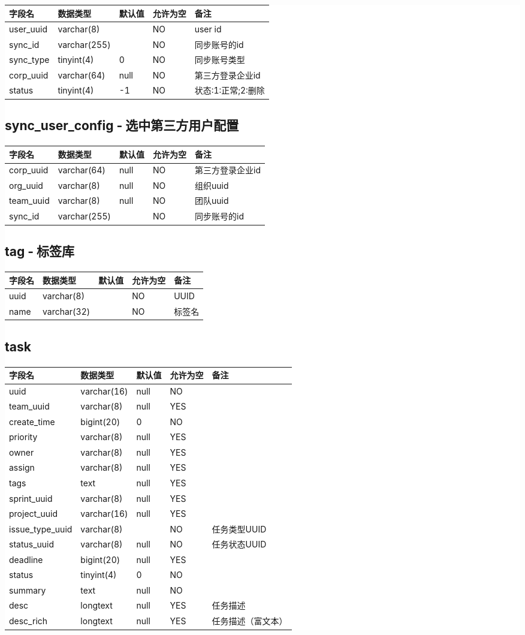 | 字段名 | 数据类型 | 默认值 | 允许为空 | 备注 |
| :--- | :--- | :--- | :--- | :--- |
| user_uuid | varchar(8) |  | NO | user id |
| sync_id | varchar(255) |  | NO | 同步账号的id |
| sync_type | tinyint(4) | 0 | NO | 同步账号类型 |
| corp_uuid | varchar(64) | null | NO | 第三方登录企业id |
| status | tinyint(4) | -1 | NO | 状态:1:正常;2:删除 |

## sync_user_config - 选中第三方用户配置

| 字段名 | 数据类型 | 默认值 | 允许为空 | 备注 |
| :--- | :--- | :--- | :--- | :--- |
| corp_uuid | varchar(64) | null | NO | 第三方登录企业id |
| org_uuid | varchar(8) | null | NO | 组织uuid |
| team_uuid | varchar(8) | null | NO | 团队uuid |
| sync_id | varchar(255) |  | NO | 同步账号的id |

## tag - 标签库

| 字段名 | 数据类型 | 默认值 | 允许为空 | 备注 |
| :--- | :--- | :--- | :--- | :--- |
| uuid | varchar(8) |  | NO | UUID |
| name | varchar(32) |  | NO | 标签名 |

## task

| 字段名 | 数据类型 | 默认值 | 允许为空 | 备注 |
| :--- | :--- | :--- | :--- | :--- |
| uuid | varchar(16) | null | NO |  |
| team_uuid | varchar(8) | null | YES |  |
| create_time | bigint(20) | 0 | NO |  |
| priority | varchar(8) | null | YES |  |
| owner | varchar(8) | null | YES |  |
| assign | varchar(8) | null | YES |  |
| tags | text | null | YES |  |
| sprint_uuid | varchar(8) | null | YES |  |
| project_uuid | varchar(16) | null | YES |  |
| issue_type_uuid | varchar(8) |  | NO | 任务类型UUID |
| status_uuid | varchar(8) | null | NO | 任务状态UUID |
| deadline | bigint(20) | null | YES |  |
| status | tinyint(4) | 0 | NO |  |
| summary | text | null | NO |  |
| desc | longtext | null | YES | 任务描述 |
| desc_rich | longtext | null | YES | 任务描述（富文本） |
